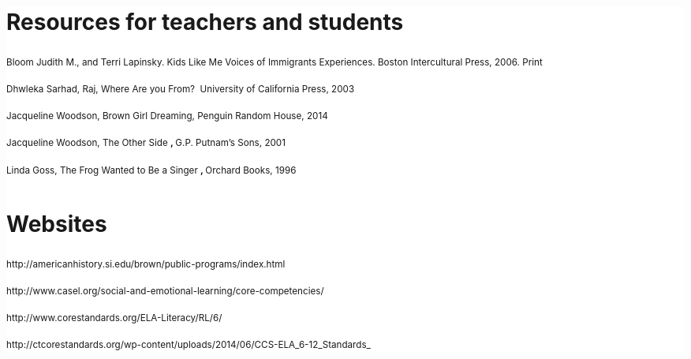   </small>
 </p>
 <h1>
  Resources for teachers and students
 </h1>
 <p>
  <small>
   Bloom Judith M., and Terri Lapinsky. Kids Like Me Voices of Immigrants Experiences. Boston Intercultural Press, 2006. Print
  </small>
 </p>
 <p>
  <small>
   Dhwleka Sarhad, Raj, Where Are you From?  University of California Press, 2003
  </small>
 </p>
 <p>
  <small>
   Jacqueline Woodson, Brown Girl Dreaming, Penguin Random House, 2014
  </small>
 </p>
 <p>
  <small>
   Jacqueline Woodson, The Other Side
   <strong>
    ,
   </strong>
   G.P. Putnam’s Sons, 2001
  </small>
 </p>
 <p>
  <small>
   Linda Goss, The Frog Wanted to Be a Singer
   <strong>
    ,
   </strong>
   Orchard Books, 1996
  </small>
 </p>
 <h1>
  Websites
 </h1>
 <p>
  <small>
   http://americanhistory.si.edu/brown/public-programs/index.html
  </small>
 </p>
 <p>
  <small>
   http://www.casel.org/social-and-emotional-learning/core-competencies/
  </small>
 </p>
 <p>
  <small>
   http://www.corestandards.org/ELA-Literacy/RL/6/
  </small>
 </p>
 <p>
  <small>
   http://ctcorestandards.org/wp-content/uploads/2014/06/CCS-ELA_6-12_Standards_
  </small>
 </p>
 <p>
  <small>